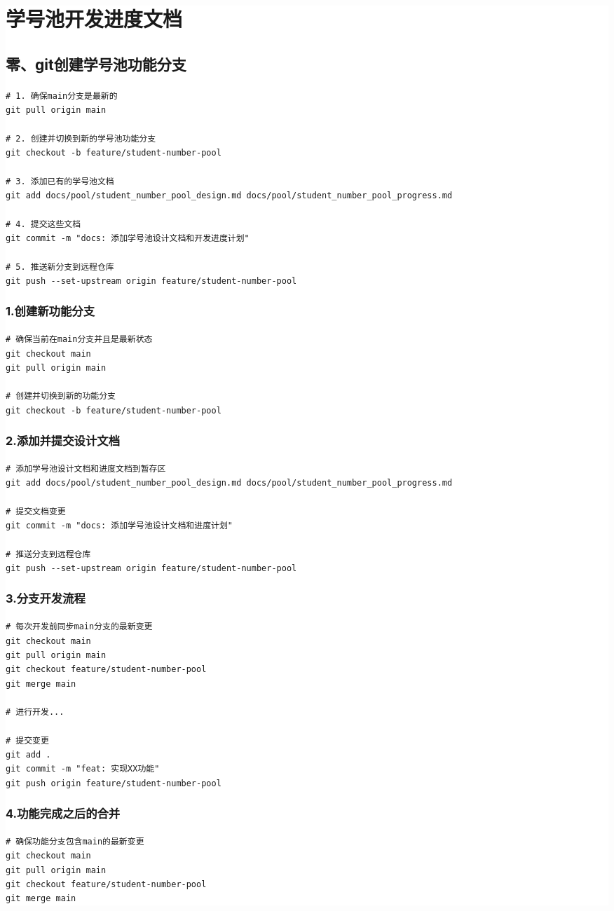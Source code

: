 # 学号池开发进度文档
## 零、git创建学号池功能分支
```
# 1. 确保main分支是最新的
git pull origin main

# 2. 创建并切换到新的学号池功能分支
git checkout -b feature/student-number-pool

# 3. 添加已有的学号池文档
git add docs/pool/student_number_pool_design.md docs/pool/student_number_pool_progress.md

# 4. 提交这些文档
git commit -m "docs: 添加学号池设计文档和开发进度计划"

# 5. 推送新分支到远程仓库
git push --set-upstream origin feature/student-number-pool
```
### 1.创建新功能分支
```
# 确保当前在main分支并且是最新状态
git checkout main
git pull origin main

# 创建并切换到新的功能分支
git checkout -b feature/student-number-pool
```
### 2.添加并提交设计文档
```
# 添加学号池设计文档和进度文档到暂存区
git add docs/pool/student_number_pool_design.md docs/pool/student_number_pool_progress.md

# 提交文档变更
git commit -m "docs: 添加学号池设计文档和进度计划"

# 推送分支到远程仓库
git push --set-upstream origin feature/student-number-pool
```
### 3.分支开发流程
```
# 每次开发前同步main分支的最新变更
git checkout main
git pull origin main
git checkout feature/student-number-pool
git merge main

# 进行开发...

# 提交变更
git add .
git commit -m "feat: 实现XX功能"
git push origin feature/student-number-pool
```
### 4.功能完成之后的合并
```
# 确保功能分支包含main的最新变更
git checkout main
git pull origin main
git checkout feature/student-number-pool
git merge main
```